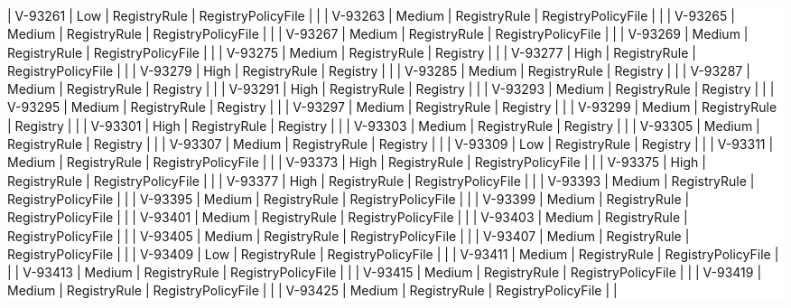 | V-93261 | Low | RegistryRule | RegistryPolicyFile |  |
| V-93263 | Medium | RegistryRule | RegistryPolicyFile |  |
| V-93265 | Medium | RegistryRule | RegistryPolicyFile |  |
| V-93267 | Medium | RegistryRule | RegistryPolicyFile |  |
| V-93269 | Medium | RegistryRule | RegistryPolicyFile |  |
| V-93275 | Medium | RegistryRule | Registry |  |
| V-93277 | High | RegistryRule | RegistryPolicyFile |  |
| V-93279 | High | RegistryRule | Registry |  |
| V-93285 | Medium | RegistryRule | Registry |  |
| V-93287 | Medium | RegistryRule | Registry |  |
| V-93291 | High | RegistryRule | Registry |  |
| V-93293 | Medium | RegistryRule | Registry |  |
| V-93295 | Medium | RegistryRule | Registry |  |
| V-93297 | Medium | RegistryRule | Registry |  |
| V-93299 | Medium | RegistryRule | Registry |  |
| V-93301 | High | RegistryRule | Registry |  |
| V-93303 | Medium | RegistryRule | Registry |  |
| V-93305 | Medium | RegistryRule | Registry |  |
| V-93307 | Medium | RegistryRule | Registry |  |
| V-93309 | Low | RegistryRule | Registry |  |
| V-93311 | Medium | RegistryRule | RegistryPolicyFile |  |
| V-93373 | High | RegistryRule | RegistryPolicyFile |  |
| V-93375 | High | RegistryRule | RegistryPolicyFile |  |
| V-93377 | High | RegistryRule | RegistryPolicyFile |  |
| V-93393 | Medium | RegistryRule | RegistryPolicyFile |  |
| V-93395 | Medium | RegistryRule | RegistryPolicyFile |  |
| V-93399 | Medium | RegistryRule | RegistryPolicyFile |  |
| V-93401 | Medium | RegistryRule | RegistryPolicyFile |  |
| V-93403 | Medium | RegistryRule | RegistryPolicyFile |  |
| V-93405 | Medium | RegistryRule | RegistryPolicyFile |  |
| V-93407 | Medium | RegistryRule | RegistryPolicyFile |  |
| V-93409 | Low | RegistryRule | RegistryPolicyFile |  |
| V-93411 | Medium | RegistryRule | RegistryPolicyFile |  |
| V-93413 | Medium | RegistryRule | RegistryPolicyFile |  |
| V-93415 | Medium | RegistryRule | RegistryPolicyFile |  |
| V-93419 | Medium | RegistryRule | RegistryPolicyFile |  |
| V-93425 | Medium | RegistryRule | RegistryPolicyFile |  |